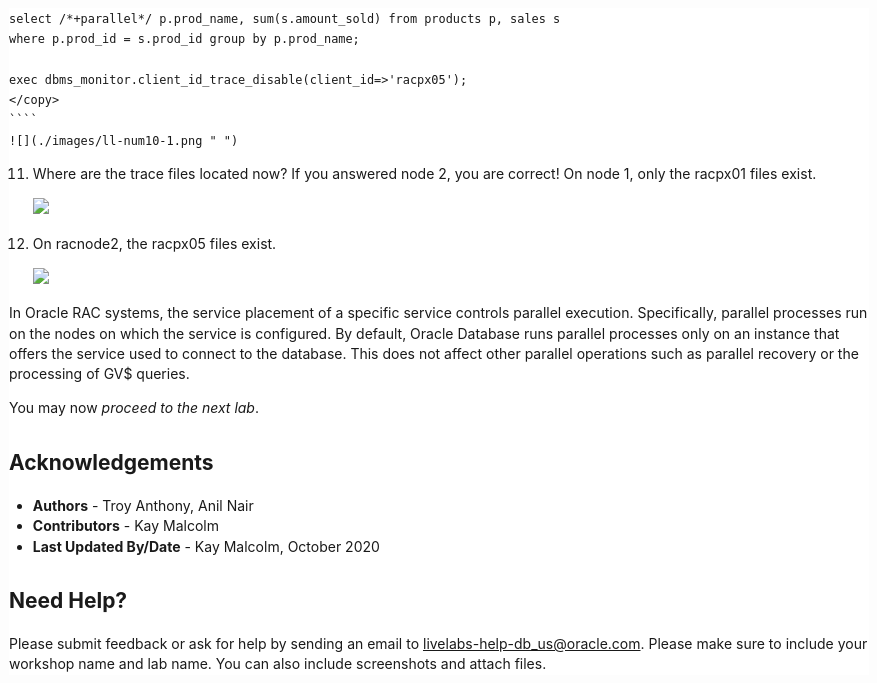     select /*+parallel*/ p.prod_name, sum(s.amount_sold) from products p, sales s
    where p.prod_id = s.prod_id group by p.prod_name;

    exec dbms_monitor.client_id_trace_disable(client_id=>'racpx05');
    </copy>
    ````  
    ![](./images/ll-num10-1.png " ")
11. Where are the trace files located now?  If you answered node 2, you are correct!  On node 1, only the racpx01 files exist. 
    
    ![](./images/ll-num7-1.png " ")

12. On racnode2, the racpx05 files exist.

    ![](./images/ll-num12.png " " )

In Oracle RAC systems, the service placement of a specific service controls parallel execution. Specifically, parallel processes run on the nodes on which the service is configured. By default, Oracle Database runs parallel processes only on an instance that offers the service used to connect to the database. This does not affect other parallel operations such as parallel recovery or the processing of GV$ queries.

You may now *proceed to the next lab*.  

## Acknowledgements
* **Authors** - Troy Anthony, Anil Nair
* **Contributors** - Kay Malcolm
* **Last Updated By/Date** - Kay Malcolm, October 2020

## Need Help?

Please submit feedback or ask for help by sending an email to livelabs-help-db_us@oracle.com. Please make sure to include your workshop name and lab name.  You can also include screenshots and attach files.
